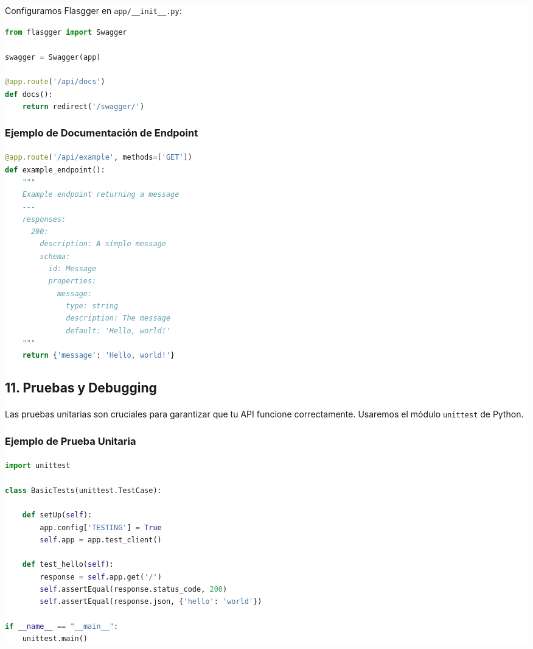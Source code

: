 Configuramos Flasgger en `app/__init__.py`:

```python
from flasgger import Swagger

swagger = Swagger(app)

@app.route('/api/docs')
def docs():
    return redirect('/swagger/')
```

### Ejemplo de Documentación de Endpoint

```python
@app.route('/api/example', methods=['GET'])
def example_endpoint():
    """
    Example endpoint returning a message
    ---
    responses:
      200:
        description: A simple message
        schema:
          id: Message
          properties:
            message:
              type: string
              description: The message
              default: 'Hello, world!'
    """
    return {'message': 'Hello, world!'}
```

## 11. Pruebas y Debugging

Las pruebas unitarias son cruciales para garantizar que tu API funcione correctamente. Usaremos el módulo `unittest` de Python.

### Ejemplo de Prueba Unitaria

```python
import unittest

class BasicTests(unittest.TestCase):

    def setUp(self):
        app.config['TESTING'] = True
        self.app = app.test_client()

    def test_hello(self):
        response = self.app.get('/')
        self.assertEqual(response.status_code, 200)
        self.assertEqual(response.json, {'hello': 'world'})

if __name__ == "__main__":
    unittest.main()
```
